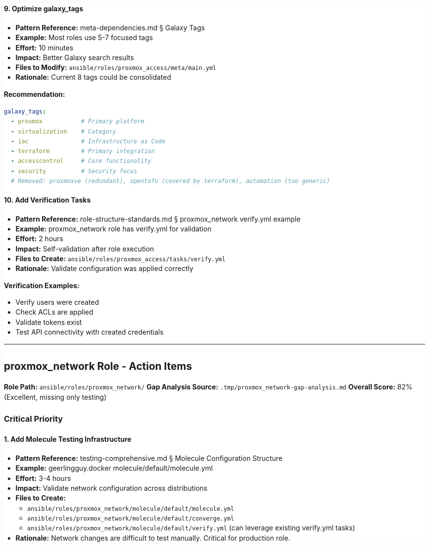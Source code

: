 #### 9. Optimize galaxy_tags

- **Pattern Reference:** meta-dependencies.md § Galaxy Tags
- **Example:** Most roles use 5-7 focused tags
- **Effort:** 10 minutes
- **Impact:** Better Galaxy search results
- **Files to Modify:** `ansible/roles/proxmox_access/meta/main.yml`
- **Rationale:** Current 8 tags could be consolidated

**Recommendation:**

```yaml
galaxy_tags:
  - proxmox           # Primary platform
  - virtualization    # Category
  - iac               # Infrastructure as Code
  - terraform         # Primary integration
  - accesscontrol     # Core functionality
  - security          # Security focus
  # Removed: proxmoxve (redundant), opentofu (covered by terraform), automation (too generic)
```

#### 10. Add Verification Tasks

- **Pattern Reference:** role-structure-standards.md § proxmox_network verify.yml example
- **Example:** proxmox_network role has verify.yml for validation
- **Effort:** 2 hours
- **Impact:** Self-validation after role execution
- **Files to Create:** `ansible/roles/proxmox_access/tasks/verify.yml`
- **Rationale:** Validate configuration was applied correctly

**Verification Examples:**

- Verify users were created
- Check ACLs are applied
- Validate tokens exist
- Test API connectivity with created credentials

---

## proxmox_network Role - Action Items

**Role Path:** `ansible/roles/proxmox_network/`
**Gap Analysis Source:** `.tmp/proxmox_network-gap-analysis.md`
**Overall Score:** 82% (Excellent, missing only testing)

### Critical Priority

#### 1. Add Molecule Testing Infrastructure

- **Pattern Reference:** testing-comprehensive.md § Molecule Configuration Structure
- **Example:** geerlingguy.docker molecule/default/molecule.yml
- **Effort:** 3-4 hours
- **Impact:** Validate network configuration across distributions
- **Files to Create:**
  - `ansible/roles/proxmox_network/molecule/default/molecule.yml`
  - `ansible/roles/proxmox_network/molecule/default/converge.yml`
  - `ansible/roles/proxmox_network/molecule/default/verify.yml` (can leverage existing verify.yml tasks)
- **Rationale:** Network changes are difficult to test manually. Critical for production role.

